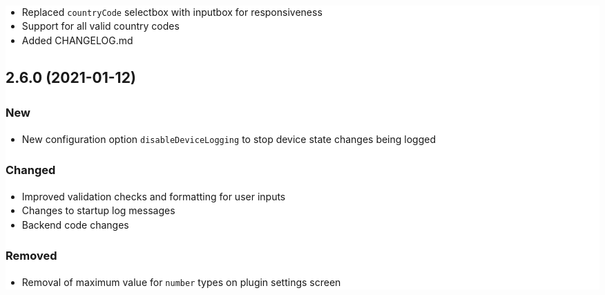 - Replaced `countryCode` selectbox with inputbox for responsiveness
- Support for all valid country codes
- Added CHANGELOG.md

## 2.6.0 (2021-01-12)

### New

- New configuration option `disableDeviceLogging` to stop device state changes being logged

### Changed

- Improved validation checks and formatting for user inputs
- Changes to startup log messages
- Backend code changes

### Removed

- Removal of maximum value for `number` types on plugin settings screen
